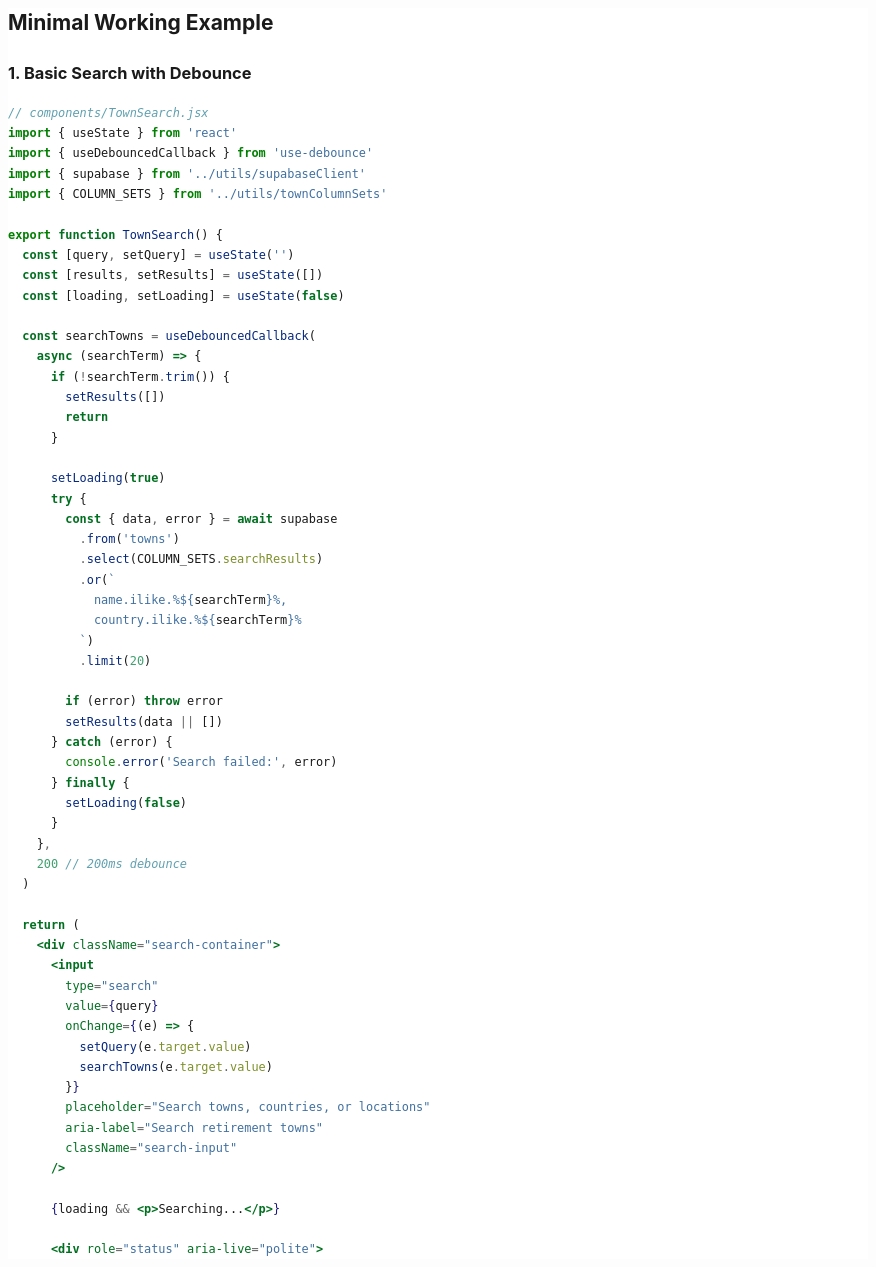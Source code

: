 
## Minimal Working Example

### 1. Basic Search with Debounce

```jsx
// components/TownSearch.jsx
import { useState } from 'react'
import { useDebouncedCallback } from 'use-debounce'
import { supabase } from '../utils/supabaseClient'
import { COLUMN_SETS } from '../utils/townColumnSets'

export function TownSearch() {
  const [query, setQuery] = useState('')
  const [results, setResults] = useState([])
  const [loading, setLoading] = useState(false)

  const searchTowns = useDebouncedCallback(
    async (searchTerm) => {
      if (!searchTerm.trim()) {
        setResults([])
        return
      }

      setLoading(true)
      try {
        const { data, error } = await supabase
          .from('towns')
          .select(COLUMN_SETS.searchResults)
          .or(`
            name.ilike.%${searchTerm}%,
            country.ilike.%${searchTerm}%
          `)
          .limit(20)

        if (error) throw error
        setResults(data || [])
      } catch (error) {
        console.error('Search failed:', error)
      } finally {
        setLoading(false)
      }
    },
    200 // 200ms debounce
  )

  return (
    <div className="search-container">
      <input
        type="search"
        value={query}
        onChange={(e) => {
          setQuery(e.target.value)
          searchTowns(e.target.value)
        }}
        placeholder="Search towns, countries, or locations"
        aria-label="Search retirement towns"
        className="search-input"
      />

      {loading && <p>Searching...</p>}

      <div role="status" aria-live="polite">
```